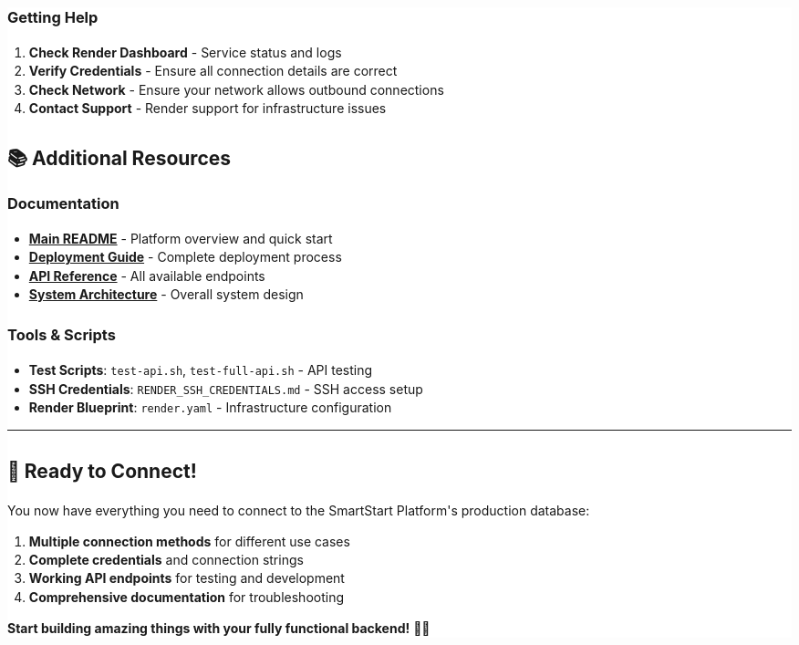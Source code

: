 ### **Getting Help**
1. **Check Render Dashboard** - Service status and logs
2. **Verify Credentials** - Ensure all connection details are correct
3. **Check Network** - Ensure your network allows outbound connections
4. **Contact Support** - Render support for infrastructure issues

## 📚 **Additional Resources**

### **Documentation**
- **[Main README](../README.md)** - Platform overview and quick start
- **[Deployment Guide](DEPLOYMENT_QUICK_START.md)** - Complete deployment process
- **[API Reference](API_REFERENCE.md)** - All available endpoints
- **[System Architecture](SYSTEM_ARCHITECTURE.md)** - Overall system design

### **Tools & Scripts**
- **Test Scripts**: `test-api.sh`, `test-full-api.sh` - API testing
- **SSH Credentials**: `RENDER_SSH_CREDENTIALS.md` - SSH access setup
- **Render Blueprint**: `render.yaml` - Infrastructure configuration

---

## 🎉 **Ready to Connect!**

You now have everything you need to connect to the SmartStart Platform's production database:

1. **Multiple connection methods** for different use cases
2. **Complete credentials** and connection strings
3. **Working API endpoints** for testing and development
4. **Comprehensive documentation** for troubleshooting

**Start building amazing things with your fully functional backend!** 🚀✨
